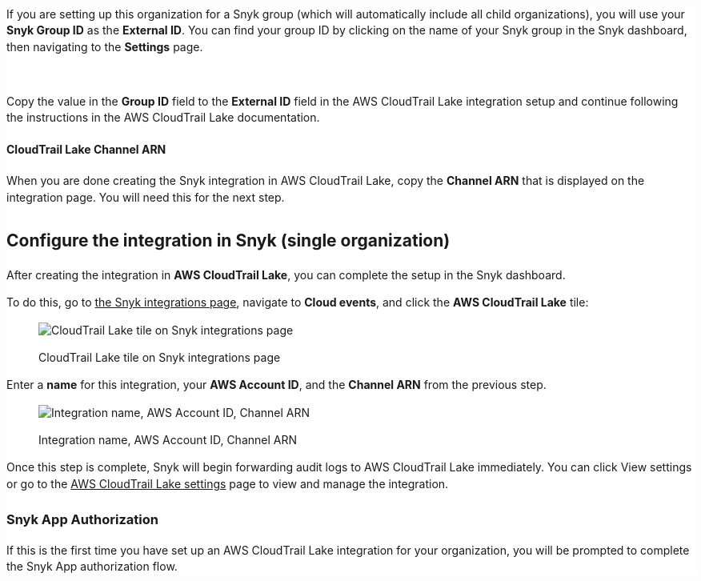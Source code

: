 If you are setting up this organization for a Snyk group (which will automatically include all child organizations), you will use your **Snyk Group ID** as the **External ID**. You can find your group ID by clicking on the name of your Snyk group in the Snyk dashboard, then navigating to the **Settings** page.&#x20;

<figure><img src="../../.gitbook/assets/integrations-eventforwarding-groupid.png" alt=""><figcaption></figcaption></figure>

Copy the value in the **Group ID** field to the **External ID** field in the AWS CloudTrail Lake integration setup and continue following the instructions in the AWS CloudTrail Lake documentation.

#### CloudTrail Lake Channel ARN

When you are done creating the Snyk integration in AWS CloudTrail Lake, copy the **Channel ARN** that is displayed on the integration page. You will need this for the next step.

## Configure the integration in Snyk (single organization)

After creating the integration in **AWS CloudTrail Lake**, you can complete the setup in the Snyk dashboard.

To do this, go to [the Snyk integrations page](https://app.snyk.io/integrations), navigate to **Cloud events**, and click the **AWS CloudTrail Lake** tile:

<div align="left">

<figure><img src="../../.gitbook/assets/aws-ctl-3 (1) (1) (1) (1) (2) (2).png" alt="CloudTrail Lake tile on Snyk integrations page" width="563"><figcaption><p>CloudTrail Lake tile on Snyk integrations page</p></figcaption></figure>

</div>

Enter a **name** for this integration, your **AWS Account ID**, and the **Channel ARN** from the previous step.

<div align="left">

<figure><img src="../../.gitbook/assets/aws-ctl-4 (1) (1) (1) (1) (1).png" alt="Integration name, AWS Account ID, Channel ARN" width="563"><figcaption><p>Integration name, AWS Account ID, Channel ARN</p></figcaption></figure>

</div>

Once this step is complete, Snyk will begin forwarding audit logs to AWS CloudTrail Lake immediately. You can click View settings or go to the [AWS CloudTrail Lake settings](https://app.snyk.io/manage/integrations/aws-cloudtrail) page to view and manage the integration.

### Snyk App Authorization

If this is the first time you have set up an AWS CloudTrail Lake integration for your organization, you will be prompted to complete the Snyk App authorization flow.
